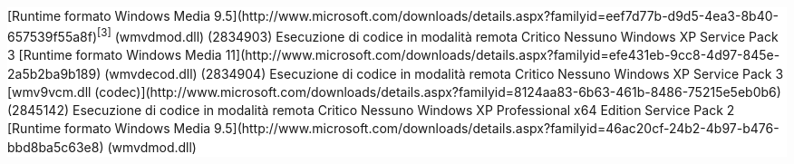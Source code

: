 </td>
<td style="border:1px solid black;">
[Runtime formato Windows Media 9.5](http://www.microsoft.com/downloads/details.aspx?familyid=eef7d77b-d9d5-4ea3-8b40-657539f55a8f)<sup>[3]</sup>
(wmvdmod.dll)  
(2834903)
</td>
<td style="border:1px solid black;">
Esecuzione di codice in modalità remota
</td>
<td style="border:1px solid black;">
Critico
</td>
<td style="border:1px solid black;">
Nessuno
</td>
</tr>
<tr class="alternateRow">
<td style="border:1px solid black;">
Windows XP Service Pack 3
</td>
<td style="border:1px solid black;">
[Runtime formato Windows Media 11](http://www.microsoft.com/downloads/details.aspx?familyid=efe431eb-9cc8-4d97-845e-2a5b2ba9b189)  
(wmvdecod.dll)  
(2834904)
</td>
<td style="border:1px solid black;">
Esecuzione di codice in modalità remota
</td>
<td style="border:1px solid black;">
Critico
</td>
<td style="border:1px solid black;">
Nessuno
</td>
</tr>
<tr>
<td style="border:1px solid black;">
Windows XP Service Pack 3
</td>
<td style="border:1px solid black;">
[wmv9vcm.dll (codec)](http://www.microsoft.com/downloads/details.aspx?familyid=8124aa83-6b63-461b-8486-75215e5eb0b6)  
(2845142)
</td>
<td style="border:1px solid black;">
Esecuzione di codice in modalità remota
</td>
<td style="border:1px solid black;">
Critico
</td>
<td style="border:1px solid black;">
Nessuno
</td>
</tr>
<tr class="alternateRow">
<td style="border:1px solid black;">
Windows XP Professional x64 Edition Service Pack 2
</td>
<td style="border:1px solid black;">
[Runtime formato Windows Media 9.5](http://www.microsoft.com/downloads/details.aspx?familyid=46ac20cf-24b2-4b97-b476-bbd8ba5c63e8)  
(wmvdmod.dll)  